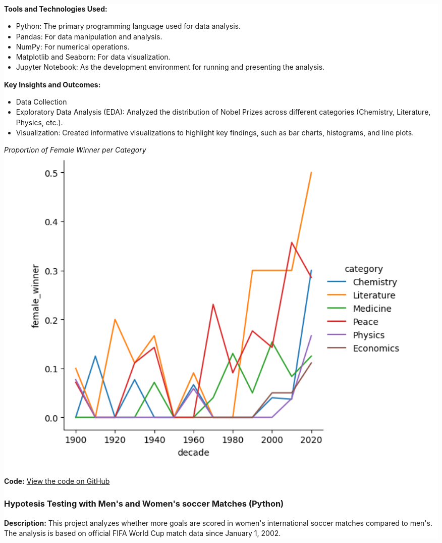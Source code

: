 **Tools and Technologies Used:**
- Python: The primary programming language used for data analysis.
- Pandas: For data manipulation and analysis.
- NumPy: For numerical operations.
- Matplotlib and Seaborn: For data visualization.
- Jupyter Notebook: As the development environment for running and presenting the analysis.

**Key Insights and Outcomes:**
- Data Collection
- Exploratory Data Analysis (EDA): Analyzed the distribution of Nobel Prizes across different categories (Chemistry, Literature, Physics, etc.).
- Visualization: Created informative visualizations to highlight key findings, such as bar charts, histograms, and line plots.

*Proportion of Female Winner per Category*
![Project Visualization](Asset/Nobel.png)

**Code:**
[View the code on GitHub](https://github.com/cris1618/Projects-Code/blob/main/NobelPrize/notebook.ipynb)

### Hypotesis Testing with Men's and Women's soccer Matches (Python)
**Description:**
This project analyzes whether more goals are scored in women's international soccer matches compared to men's. The analysis is based on official FIFA World Cup match data since January 1, 2002.
